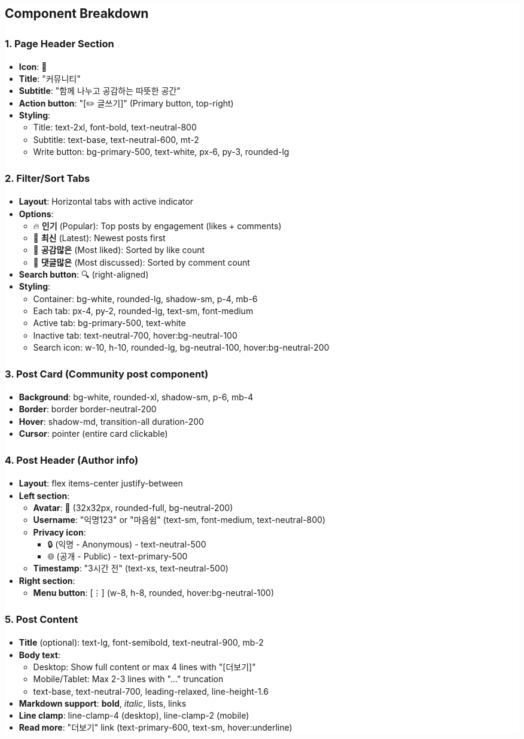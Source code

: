 
## Component Breakdown

### 1. **Page Header Section**
- **Icon**: 💬
- **Title**: "커뮤니티"
- **Subtitle**: "함께 나누고 공감하는 따뜻한 공간"
- **Action button**: "[✏️ 글쓰기]" (Primary button, top-right)
- **Styling**:
  - Title: text-2xl, font-bold, text-neutral-800
  - Subtitle: text-base, text-neutral-600, mt-2
  - Write button: bg-primary-500, text-white, px-6, py-3, rounded-lg

### 2. **Filter/Sort Tabs**
- **Layout**: Horizontal tabs with active indicator
- **Options**:
  - 🔥 **인기** (Popular): Top posts by engagement (likes + comments)
  - 📝 **최신** (Latest): Newest posts first
  - 💝 **공감많은** (Most liked): Sorted by like count
  - 💬 **댓글많은** (Most discussed): Sorted by comment count
- **Search button**: 🔍 (right-aligned)
- **Styling**:
  - Container: bg-white, rounded-lg, shadow-sm, p-4, mb-6
  - Each tab: px-4, py-2, rounded-lg, text-sm, font-medium
  - Active tab: bg-primary-500, text-white
  - Inactive tab: text-neutral-700, hover:bg-neutral-100
  - Search icon: w-10, h-10, rounded-lg, bg-neutral-100, hover:bg-neutral-200

### 3. **Post Card** (Community post component)
- **Background**: bg-white, rounded-xl, shadow-sm, p-6, mb-4
- **Border**: border border-neutral-200
- **Hover**: shadow-md, transition-all duration-200
- **Cursor**: pointer (entire card clickable)

### 4. **Post Header** (Author info)
- **Layout**: flex items-center justify-between
- **Left section**:
  - **Avatar**: 👤 (32x32px, rounded-full, bg-neutral-200)
  - **Username**: "익명123" or "마음쉼" (text-sm, font-medium, text-neutral-800)
  - **Privacy icon**:
    - 🔒 (익명 - Anonymous) - text-neutral-500
    - 🌐 (공개 - Public) - text-primary-500
  - **Timestamp**: "3시간 전" (text-xs, text-neutral-500)
- **Right section**:
  - **Menu button**: [⋮] (w-8, h-8, rounded, hover:bg-neutral-100)

### 5. **Post Content**
- **Title** (optional): text-lg, font-semibold, text-neutral-900, mb-2
- **Body text**:
  - Desktop: Show full content or max 4 lines with "[더보기]"
  - Mobile/Tablet: Max 2-3 lines with "..." truncation
  - text-base, text-neutral-700, leading-relaxed, line-height-1.6
- **Markdown support**: **bold**, *italic*, lists, links
- **Line clamp**: line-clamp-4 (desktop), line-clamp-2 (mobile)
- **Read more**: "더보기" link (text-primary-600, text-sm, hover:underline)

